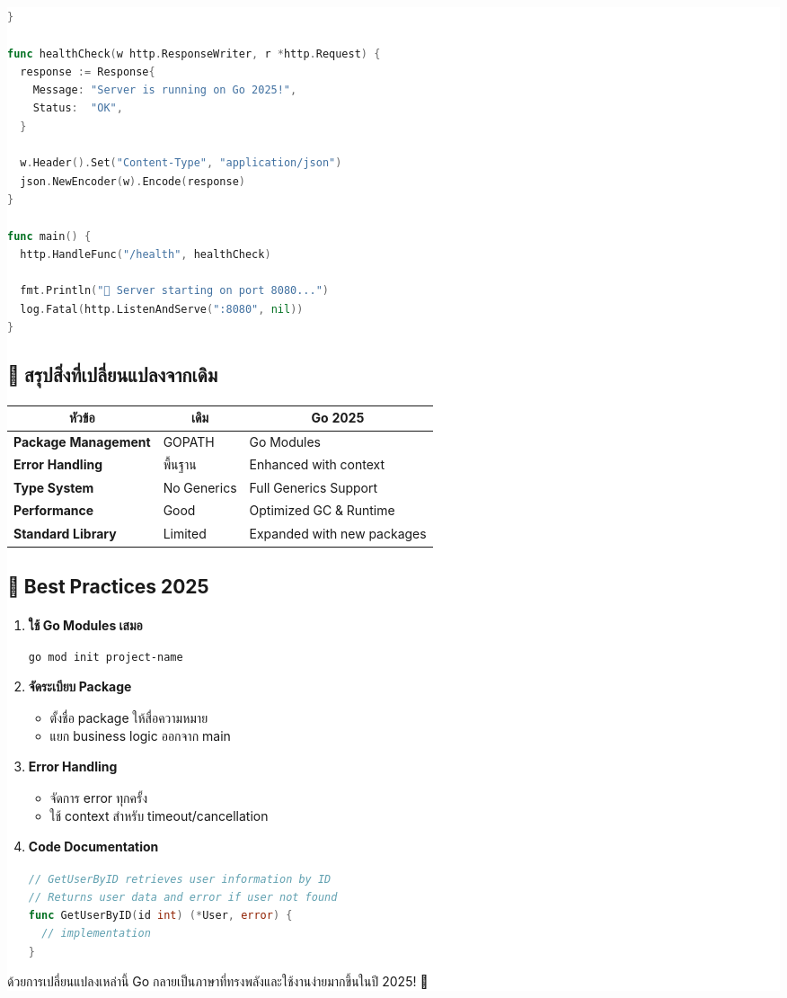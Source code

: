 ```go
}

func healthCheck(w http.ResponseWriter, r *http.Request) {
  response := Response{
    Message: "Server is running on Go 2025!",
    Status:  "OK",
  }

  w.Header().Set("Content-Type", "application/json")
  json.NewEncoder(w).Encode(response)
}

func main() {
  http.HandleFunc("/health", healthCheck)

  fmt.Println("🚀 Server starting on port 8080...")
  log.Fatal(http.ListenAndServe(":8080", nil))
}
```

## 📝 สรุปสิ่งที่เปลี่ยนแปลงจากเดิม

| หัวข้อ                 | เดิม        | Go 2025                    |
| ---------------------- | ----------- | -------------------------- |
| **Package Management** | GOPATH      | Go Modules                 |
| **Error Handling**     | พื้นฐาน     | Enhanced with context      |
| **Type System**        | No Generics | Full Generics Support      |
| **Performance**        | Good        | Optimized GC & Runtime     |
| **Standard Library**   | Limited     | Expanded with new packages |

## 🎯 Best Practices 2025

1. **ใช้ Go Modules เสมอ**

   ```bash
   go mod init project-name
   ```

2. **จัดระเบียบ Package**

   - ตั้งชื่อ package ให้สื่อความหมาย
   - แยก business logic ออกจาก main

3. **Error Handling**

   - จัดการ error ทุกครั้ง
   - ใช้ context สำหรับ timeout/cancellation

4. **Code Documentation**
   ```go
   // GetUserByID retrieves user information by ID
   // Returns user data and error if user not found
   func GetUserByID(id int) (*User, error) {
     // implementation
   }
   ```

ด้วยการเปลี่ยนแปลงเหล่านี้ Go กลายเป็นภาษาที่ทรงพลังและใช้งานง่ายมากขึ้นในปี 2025! 🎉

